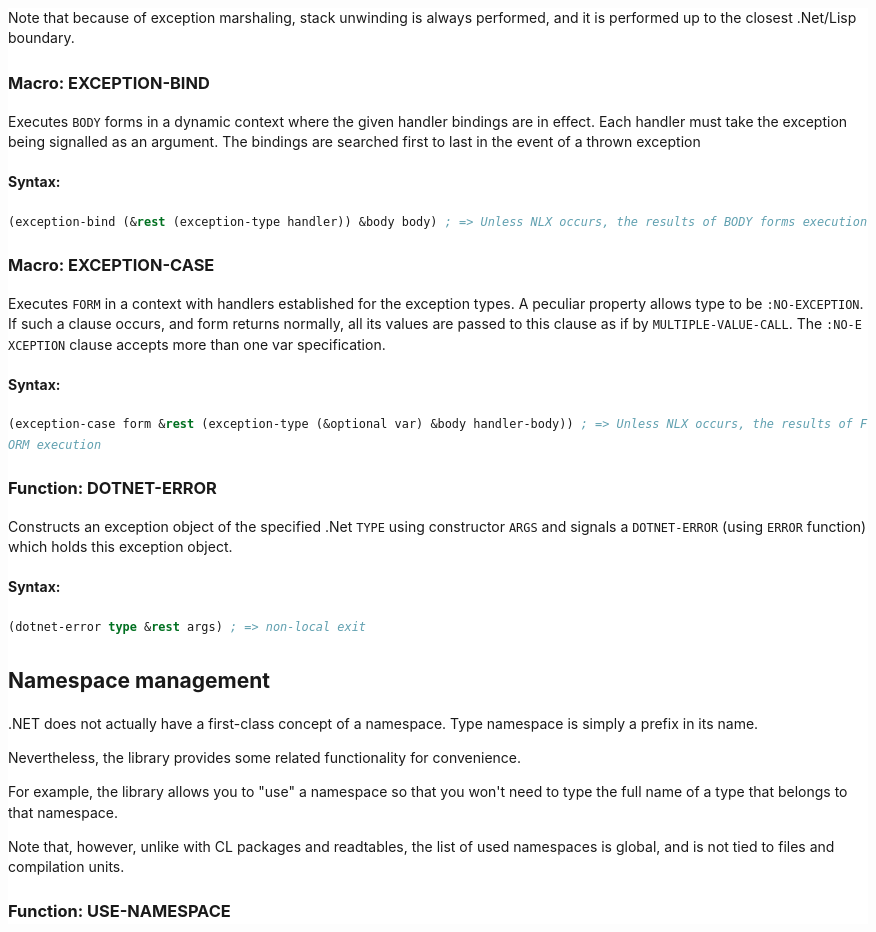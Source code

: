 Note that because of exception marshaling, stack unwinding is always performed, and it is performed up to the closest .Net/Lisp boundary.

### Macro: **EXCEPTION-BIND**

Executes `BODY` forms in a dynamic context where the given handler bindings are in
effect. Each handler must take the exception being signalled as an argument.
The bindings are searched first to last in the event of a thrown exception

#### Syntax:
````lisp
(exception-bind (&rest (exception-type handler)) &body body) ; => Unless NLX occurs, the results of BODY forms execution
````

### Macro: **EXCEPTION-CASE**

Executes `FORM` in a context with handlers established for the exception types. A
peculiar property allows type to be `:NO-EXCEPTION`. If such a clause occurs, and
form returns normally, all its values are passed to this clause as if by
`MULTIPLE-VALUE-CALL`. The `:NO-EXCEPTION` clause accepts more than one var
specification.

#### Syntax:
````lisp
(exception-case form &rest (exception-type (&optional var) &body handler-body)) ; => Unless NLX occurs, the results of FORM execution
````

### Function: **DOTNET-ERROR**

Constructs an exception object of the specified .Net `TYPE`
  using constructor `ARGS` and signals a `DOTNET-ERROR` (using `ERROR` function) which holds this exception object.

#### Syntax:
````lisp
(dotnet-error type &rest args) ; => non-local exit
````

## Namespace management

.NET does not actually have a first-class concept of a namespace. Type namespace is simply a prefix in its name.

Nevertheless, the library provides some related functionality for convenience.

For example, the library allows you to "use" a namespace so that you won't need to type the full name of a type that belongs to that namespace.

Note that, however, unlike with CL packages and readtables, the list of used namespaces is global, and is not tied to files and compilation units.

### Function: **USE-NAMESPACE**
